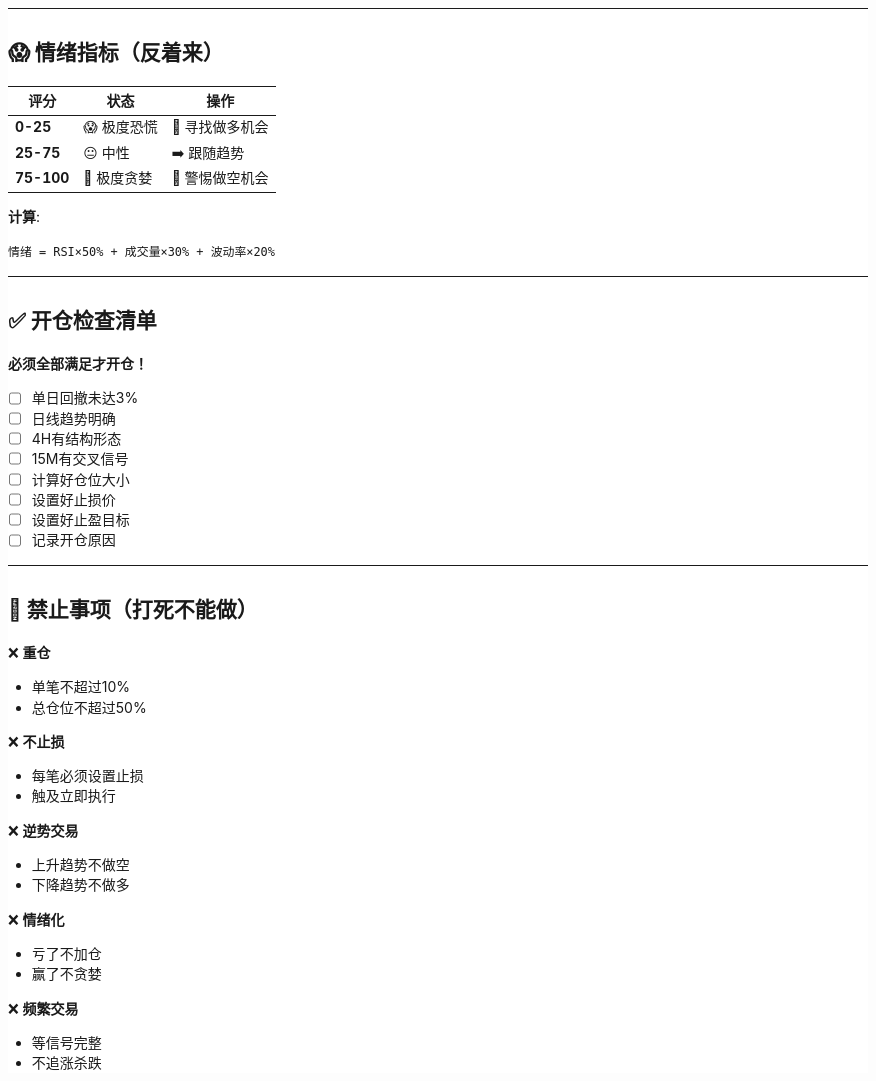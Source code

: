 
---

## 😱 情绪指标（反着来）

| 评分 | 状态 | 操作 |
|------|------|------|
| **0-25** | 😱 极度恐慌 | 🔺 寻找做多机会 |
| **25-75** | 😐 中性 | ➡️ 跟随趋势 |
| **75-100** | 🤑 极度贪婪 | 🔻 警惕做空机会 |

**计算**:
```
情绪 = RSI×50% + 成交量×30% + 波动率×20%
```

---

## ✅ 开仓检查清单

**必须全部满足才开仓！**

- [ ] 单日回撤未达3%
- [ ] 日线趋势明确
- [ ] 4H有结构形态
- [ ] 15M有交叉信号
- [ ] 计算好仓位大小
- [ ] 设置好止损价
- [ ] 设置好止盈目标
- [ ] 记录开仓原因

---

## 🚫 禁止事项（打死不能做）

❌ **重仓**
- 单笔不超过10%
- 总仓位不超过50%

❌ **不止损**
- 每笔必须设置止损
- 触及立即执行

❌ **逆势交易**
- 上升趋势不做空
- 下降趋势不做多

❌ **情绪化**
- 亏了不加仓
- 赢了不贪婪

❌ **频繁交易**
- 等信号完整
- 不追涨杀跌
